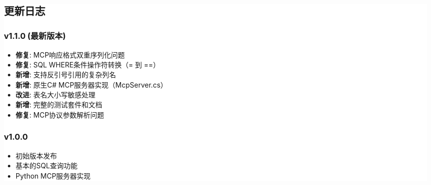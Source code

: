 ## 更新日志

### v1.1.0 (最新版本)
- **修复**: MCP响应格式双重序列化问题
- **修复**: SQL WHERE条件操作符转换（= 到 ==）
- **新增**: 支持反引号引用的复杂列名
- **新增**: 原生C# MCP服务器实现（McpServer.cs）
- **改进**: 表名大小写敏感处理
- **新增**: 完整的测试套件和文档
- **修复**: MCP协议参数解析问题

### v1.0.0
- 初始版本发布
- 基本的SQL查询功能
- Python MCP服务器实现